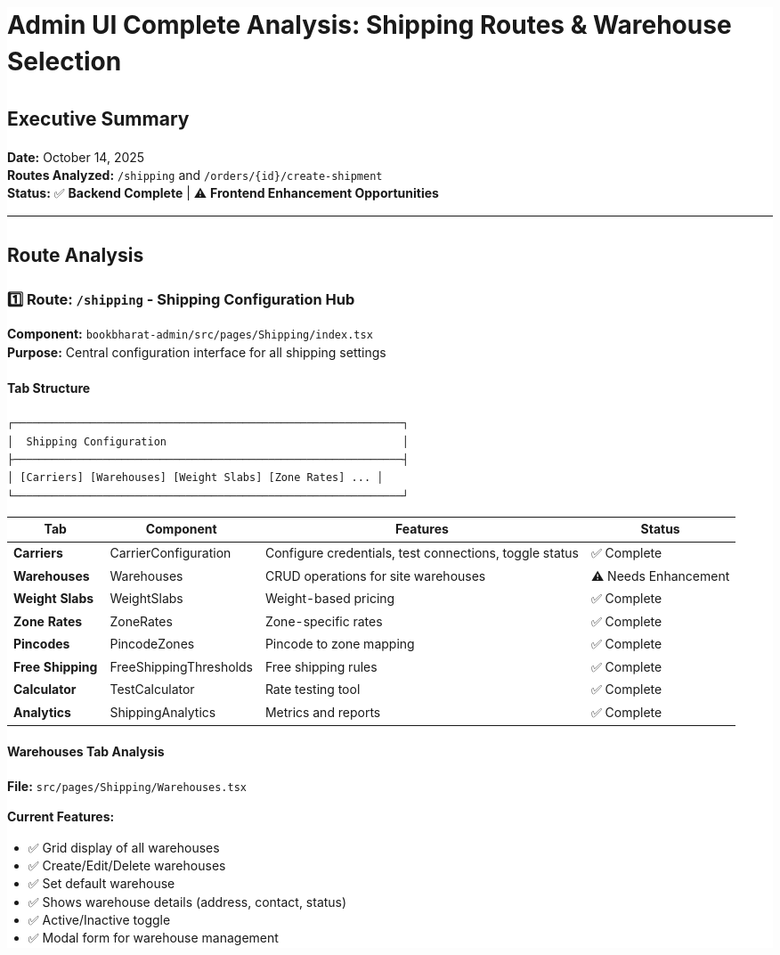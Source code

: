 # Admin UI Complete Analysis: Shipping Routes & Warehouse Selection

## Executive Summary

**Date:** October 14, 2025  
**Routes Analyzed:** `/shipping` and `/orders/{id}/create-shipment`  
**Status:** ✅ **Backend Complete** | ⚠️ **Frontend Enhancement Opportunities**

---

## Route Analysis

### 1️⃣ Route: `/shipping` - Shipping Configuration Hub

**Component:** `bookbharat-admin/src/pages/Shipping/index.tsx`  
**Purpose:** Central configuration interface for all shipping settings

#### Tab Structure

```
┌─────────────────────────────────────────────────────────────┐
│  Shipping Configuration                                     │
├─────────────────────────────────────────────────────────────┤
│ [Carriers] [Warehouses] [Weight Slabs] [Zone Rates] ... │
└─────────────────────────────────────────────────────────────┘
```

| Tab | Component | Features | Status |
|-----|-----------|----------|--------|
| **Carriers** | CarrierConfiguration | Configure credentials, test connections, toggle status | ✅ Complete |
| **Warehouses** | Warehouses | CRUD operations for site warehouses | ⚠️ Needs Enhancement |
| **Weight Slabs** | WeightSlabs | Weight-based pricing | ✅ Complete |
| **Zone Rates** | ZoneRates | Zone-specific rates | ✅ Complete |
| **Pincodes** | PincodeZones | Pincode to zone mapping | ✅ Complete |
| **Free Shipping** | FreeShippingThresholds | Free shipping rules | ✅ Complete |
| **Calculator** | TestCalculator | Rate testing tool | ✅ Complete |
| **Analytics** | ShippingAnalytics | Metrics and reports | ✅ Complete |

#### Warehouses Tab Analysis

**File:** `src/pages/Shipping/Warehouses.tsx`

**Current Features:**
- ✅ Grid display of all warehouses
- ✅ Create/Edit/Delete warehouses
- ✅ Set default warehouse
- ✅ Shows warehouse details (address, contact, status)
- ✅ Active/Inactive toggle
- ✅ Modal form for warehouse management
